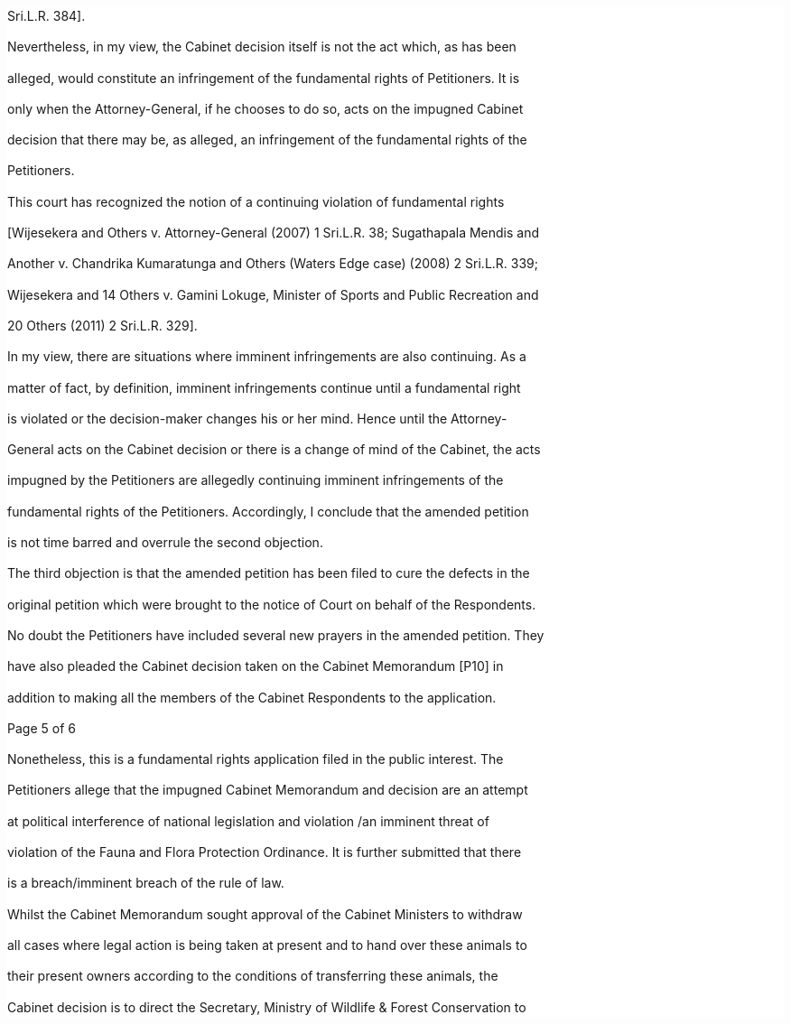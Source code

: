 Sri.L.R. 384].

Nevertheless, in my view, the Cabinet decision itself is not the act which, as has been

alleged, would constitute an infringement of the fundamental rights of Petitioners. It is

only when the Attorney-General, if he chooses to do so, acts on the impugned Cabinet

decision that there may be, as alleged, an infringement of the fundamental rights of the

Petitioners.

This court has recognized the notion of a continuing violation of fundamental rights

[Wijesekera and Others v. Attorney-General (2007) 1 Sri.L.R. 38; Sugathapala Mendis and

Another v. Chandrika Kumaratunga and Others (Waters Edge case) (2008) 2 Sri.L.R. 339;

Wijesekera and 14 Others v. Gamini Lokuge, Minister of Sports and Public Recreation and

20 Others (2011) 2 Sri.L.R. 329].

In my view, there are situations where imminent infringements are also continuing. As a

matter of fact, by definition, imminent infringements continue until a fundamental right

is violated or the decision-maker changes his or her mind. Hence until the Attorney-

General acts on the Cabinet decision or there is a change of mind of the Cabinet, the acts

impugned by the Petitioners are allegedly continuing imminent infringements of the

fundamental rights of the Petitioners. Accordingly, I conclude that the amended petition

is not time barred and overrule the second objection.

The third objection is that the amended petition has been filed to cure the defects in the

original petition which were brought to the notice of Court on behalf of the Respondents.

No doubt the Petitioners have included several new prayers in the amended petition. They

have also pleaded the Cabinet decision taken on the Cabinet Memorandum [P10] in

addition to making all the members of the Cabinet Respondents to the application.

Page 5 of 6

Nonetheless, this is a fundamental rights application filed in the public interest. The

Petitioners allege that the impugned Cabinet Memorandum and decision are an attempt

at political interference of national legislation and violation /an imminent threat of

violation of the Fauna and Flora Protection Ordinance. It is further submitted that there

is a breach/imminent breach of the rule of law.

Whilst the Cabinet Memorandum sought approval of the Cabinet Ministers to withdraw

all cases where legal action is being taken at present and to hand over these animals to

their present owners according to the conditions of transferring these animals, the

Cabinet decision is to direct the Secretary, Ministry of Wildlife & Forest Conservation to
